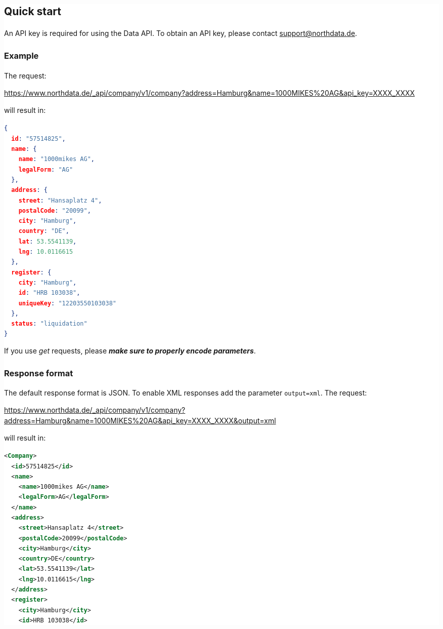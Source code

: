 ## Quick start

An API key is required for using the Data API. To obtain an API key, please contact support@northdata.de.

### Example

The request:

https://www.northdata.de/_api/company/v1/company?address=Hamburg&name=1000MIKES%20AG&api_key=XXXX_XXXX

will result in:

```json
{
  id: "57514825",
  name: {
    name: "1000mikes AG",
    legalForm: "AG"
  },
  address: {
    street: "Hansaplatz 4",
    postalCode: "20099",
    city: "Hamburg",
    country: "DE",
    lat: 53.5541139,
    lng: 10.0116615
  },
  register: {
    city: "Hamburg",
    id: "HRB 103038",
    uniqueKey: "12203550103038"
  },
  status: "liquidation"
}
```
If you use *get* requests, please ***make sure to properly encode parameters***. 

### Response format

The default response format is JSON. To enable XML responses add the parameter 
`output=xml`. The request:

https://www.northdata.de/_api/company/v1/company?address=Hamburg&name=1000MIKES%20AG&api_key=XXXX_XXXX&output=xml

will result in:

```xml
<Company>
  <id>57514825</id>
  <name>
    <name>1000mikes AG</name>
    <legalForm>AG</legalForm>
  </name>
  <address>
    <street>Hansaplatz 4</street>
    <postalCode>20099</postalCode>
    <city>Hamburg</city>
    <country>DE</country>
    <lat>53.5541139</lat>
    <lng>10.0116615</lng>
  </address>
  <register>
    <city>Hamburg</city>
    <id>HRB 103038</id>
```
